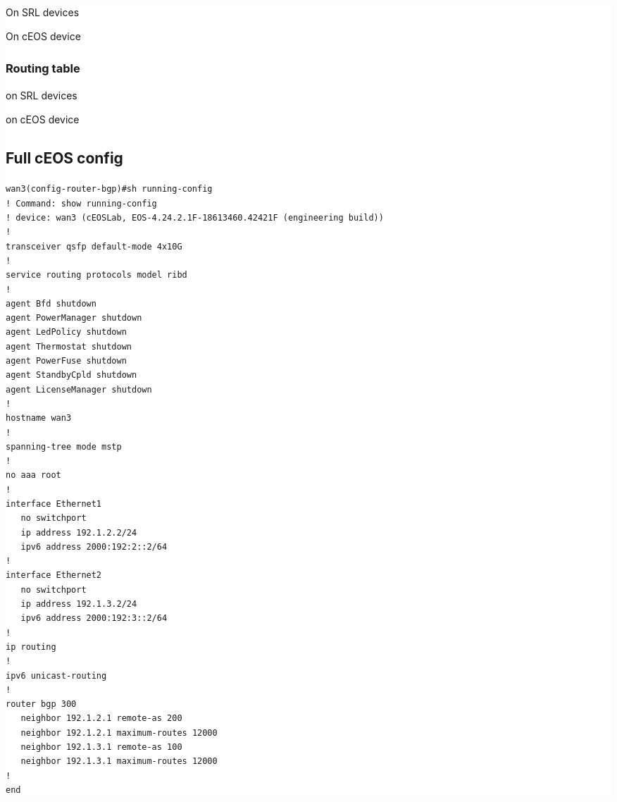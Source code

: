 On SRL devices

```
```

On cEOS device

```
```

### Routing table

on SRL devices

```
```

on cEOS device

```
```

## Full cEOS config

```
wan3(config-router-bgp)#sh running-config
! Command: show running-config
! device: wan3 (cEOSLab, EOS-4.24.2.1F-18613460.42421F (engineering build))
!
transceiver qsfp default-mode 4x10G
!
service routing protocols model ribd
!
agent Bfd shutdown
agent PowerManager shutdown
agent LedPolicy shutdown
agent Thermostat shutdown
agent PowerFuse shutdown
agent StandbyCpld shutdown
agent LicenseManager shutdown
!
hostname wan3
!
spanning-tree mode mstp
!
no aaa root
!
interface Ethernet1
   no switchport
   ip address 192.1.2.2/24
   ipv6 address 2000:192:2::2/64
!
interface Ethernet2
   no switchport
   ip address 192.1.3.2/24
   ipv6 address 2000:192:3::2/64
!
ip routing
!
ipv6 unicast-routing
!
router bgp 300
   neighbor 192.1.2.1 remote-as 200
   neighbor 192.1.2.1 maximum-routes 12000
   neighbor 192.1.3.1 remote-as 100
   neighbor 192.1.3.1 maximum-routes 12000
!
end
```